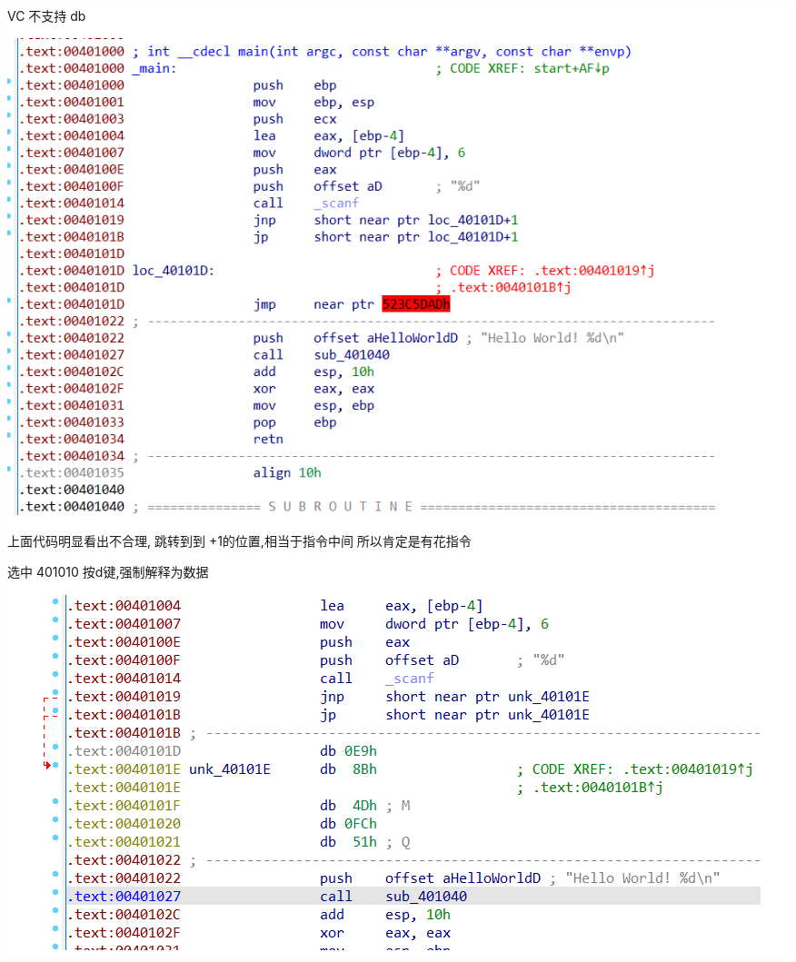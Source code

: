 VC 不支持 db 

![img](./notesimg/1657018764401-4dbbd851-f79e-4b3c-bde5-8f533355bc1d.png)

上面代码明显看出不合理, 跳转到到 +1的位置,相当于指令中间 所以肯定是有花指令

选中 401010 按d键,强制解释为数据

![img](./notesimg/1657018873492-a5f9b40f-75df-400a-94de-045601f4ad84.png)
